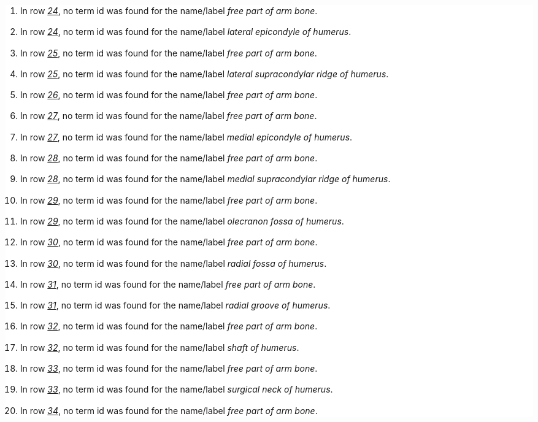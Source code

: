 1. In row _[24](https://docs.google.com/spreadsheets/d/1eJEvULtrtEZWWpZWW2Vu7l7ykgbenm_tv2ZnPlAxs5w/edit#gid=0&range=24:24)_, no term id was found for the name/label _free part of arm bone_.

1. In row _[24](https://docs.google.com/spreadsheets/d/1eJEvULtrtEZWWpZWW2Vu7l7ykgbenm_tv2ZnPlAxs5w/edit#gid=0&range=24:24)_, no term id was found for the name/label _lateral epicondyle of humerus_.

1. In row _[25](https://docs.google.com/spreadsheets/d/1eJEvULtrtEZWWpZWW2Vu7l7ykgbenm_tv2ZnPlAxs5w/edit#gid=0&range=25:25)_, no term id was found for the name/label _free part of arm bone_.

1. In row _[25](https://docs.google.com/spreadsheets/d/1eJEvULtrtEZWWpZWW2Vu7l7ykgbenm_tv2ZnPlAxs5w/edit#gid=0&range=25:25)_, no term id was found for the name/label _lateral supracondylar ridge of humerus_.

1. In row _[26](https://docs.google.com/spreadsheets/d/1eJEvULtrtEZWWpZWW2Vu7l7ykgbenm_tv2ZnPlAxs5w/edit#gid=0&range=26:26)_, no term id was found for the name/label _free part of arm bone_.

1. In row _[27](https://docs.google.com/spreadsheets/d/1eJEvULtrtEZWWpZWW2Vu7l7ykgbenm_tv2ZnPlAxs5w/edit#gid=0&range=27:27)_, no term id was found for the name/label _free part of arm bone_.

1. In row _[27](https://docs.google.com/spreadsheets/d/1eJEvULtrtEZWWpZWW2Vu7l7ykgbenm_tv2ZnPlAxs5w/edit#gid=0&range=27:27)_, no term id was found for the name/label _medial epicondyle of humerus_.

1. In row _[28](https://docs.google.com/spreadsheets/d/1eJEvULtrtEZWWpZWW2Vu7l7ykgbenm_tv2ZnPlAxs5w/edit#gid=0&range=28:28)_, no term id was found for the name/label _free part of arm bone_.

1. In row _[28](https://docs.google.com/spreadsheets/d/1eJEvULtrtEZWWpZWW2Vu7l7ykgbenm_tv2ZnPlAxs5w/edit#gid=0&range=28:28)_, no term id was found for the name/label _medial supracondylar ridge of humerus_.

1. In row _[29](https://docs.google.com/spreadsheets/d/1eJEvULtrtEZWWpZWW2Vu7l7ykgbenm_tv2ZnPlAxs5w/edit#gid=0&range=29:29)_, no term id was found for the name/label _free part of arm bone_.

1. In row _[29](https://docs.google.com/spreadsheets/d/1eJEvULtrtEZWWpZWW2Vu7l7ykgbenm_tv2ZnPlAxs5w/edit#gid=0&range=29:29)_, no term id was found for the name/label _olecranon fossa of humerus_.

1. In row _[30](https://docs.google.com/spreadsheets/d/1eJEvULtrtEZWWpZWW2Vu7l7ykgbenm_tv2ZnPlAxs5w/edit#gid=0&range=30:30)_, no term id was found for the name/label _free part of arm bone_.

1. In row _[30](https://docs.google.com/spreadsheets/d/1eJEvULtrtEZWWpZWW2Vu7l7ykgbenm_tv2ZnPlAxs5w/edit#gid=0&range=30:30)_, no term id was found for the name/label _radial fossa of humerus_.

1. In row _[31](https://docs.google.com/spreadsheets/d/1eJEvULtrtEZWWpZWW2Vu7l7ykgbenm_tv2ZnPlAxs5w/edit#gid=0&range=31:31)_, no term id was found for the name/label _free part of arm bone_.

1. In row _[31](https://docs.google.com/spreadsheets/d/1eJEvULtrtEZWWpZWW2Vu7l7ykgbenm_tv2ZnPlAxs5w/edit#gid=0&range=31:31)_, no term id was found for the name/label _radial groove of humerus_.

1. In row _[32](https://docs.google.com/spreadsheets/d/1eJEvULtrtEZWWpZWW2Vu7l7ykgbenm_tv2ZnPlAxs5w/edit#gid=0&range=32:32)_, no term id was found for the name/label _free part of arm bone_.

1. In row _[32](https://docs.google.com/spreadsheets/d/1eJEvULtrtEZWWpZWW2Vu7l7ykgbenm_tv2ZnPlAxs5w/edit#gid=0&range=32:32)_, no term id was found for the name/label _shaft of humerus_.

1. In row _[33](https://docs.google.com/spreadsheets/d/1eJEvULtrtEZWWpZWW2Vu7l7ykgbenm_tv2ZnPlAxs5w/edit#gid=0&range=33:33)_, no term id was found for the name/label _free part of arm bone_.

1. In row _[33](https://docs.google.com/spreadsheets/d/1eJEvULtrtEZWWpZWW2Vu7l7ykgbenm_tv2ZnPlAxs5w/edit#gid=0&range=33:33)_, no term id was found for the name/label _surgical neck of humerus_.

1. In row _[34](https://docs.google.com/spreadsheets/d/1eJEvULtrtEZWWpZWW2Vu7l7ykgbenm_tv2ZnPlAxs5w/edit#gid=0&range=34:34)_, no term id was found for the name/label _free part of arm bone_.
